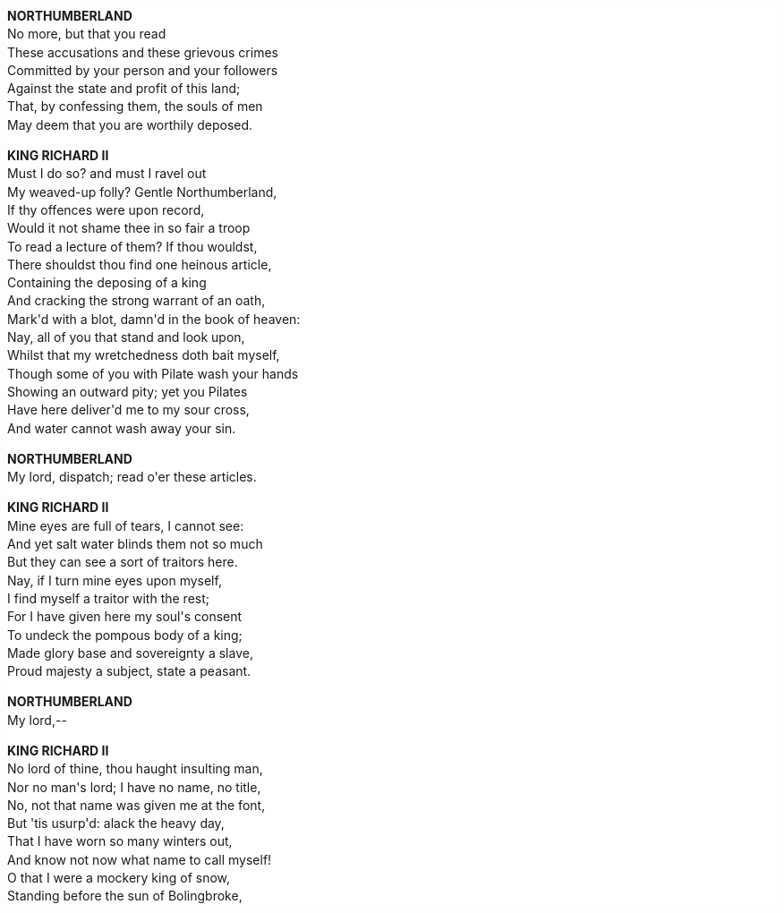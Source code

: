 **NORTHUMBERLAND**  
No more, but that you read  
These accusations and these grievous crimes  
Committed by your person and your followers  
Against the state and profit of this land;  
That, by confessing them, the souls of men  
May deem that you are worthily deposed.

**KING RICHARD II**  
Must I do so? and must I ravel out  
My weaved-up folly? Gentle Northumberland,  
If thy offences were upon record,  
Would it not shame thee in so fair a troop  
To read a lecture of them? If thou wouldst,  
There shouldst thou find one heinous article,  
Containing the deposing of a king  
And cracking the strong warrant of an oath,  
Mark'd with a blot, damn'd in the book of heaven:  
Nay, all of you that stand and look upon,  
Whilst that my wretchedness doth bait myself,  
Though some of you with Pilate wash your hands  
Showing an outward pity; yet you Pilates  
Have here deliver'd me to my sour cross,  
And water cannot wash away your sin.

**NORTHUMBERLAND**  
My lord, dispatch; read o'er these articles.

**KING RICHARD II**  
Mine eyes are full of tears, I cannot see:  
And yet salt water blinds them not so much  
But they can see a sort of traitors here.  
Nay, if I turn mine eyes upon myself,  
I find myself a traitor with the rest;  
For I have given here my soul's consent  
To undeck the pompous body of a king;  
Made glory base and sovereignty a slave,  
Proud majesty a subject, state a peasant.

**NORTHUMBERLAND**  
My lord,--

**KING RICHARD II**  
No lord of thine, thou haught insulting man,  
Nor no man's lord; I have no name, no title,  
No, not that name was given me at the font,  
But 'tis usurp'd: alack the heavy day,  
That I have worn so many winters out,  
And know not now what name to call myself!  
O that I were a mockery king of snow,  
Standing before the sun of Bolingbroke,  
